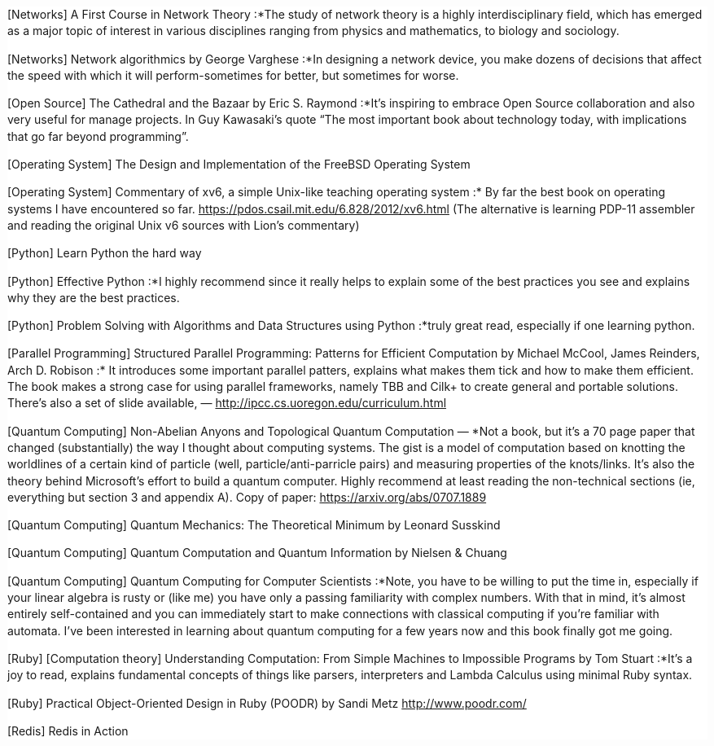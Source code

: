 [Networks] A First Course in Network Theory :*The study of network theory is a highly interdisciplinary field, which has emerged as a major topic of interest in various disciplines ranging from physics and mathematics, to biology and sociology.

[Networks] Network algorithmics by George Varghese :*In designing a network device, you make dozens of decisions that affect the speed with which it will perform-sometimes for better, but sometimes for worse.

[Open Source] The Cathedral and the Bazaar by Eric S. Raymond :*It’s inspiring to embrace Open Source collaboration and also very useful for manage projects. In Guy Kawasaki’s quote “The most important book about technology today, with implications that go far beyond programming”.

[Operating System] The Design and Implementation of the FreeBSD Operating System

[Operating System] Commentary of xv6, a simple Unix-like teaching operating system :* By far the best book on operating systems I have encountered so far. https://pdos.csail.mit.edu/6.828/2012/xv6.html (The alternative is learning PDP-11 assembler and reading the original Unix v6 sources with Lion’s commentary)

[Python] Learn Python the hard way

[Python] Effective Python :*I highly recommend since it really helps to explain some of the best practices you see and explains why they are the best practices.

[Python] Problem Solving with Algorithms and Data Structures using Python :*truly great read, especially if one learning python.

[Parallel Programming] Structured Parallel Programming: Patterns for Efficient Computation by Michael McCool, James Reinders, Arch D. Robison :* It introduces some important parallel patters, explains what makes them tick and how to make them efficient. The book makes a strong case for using parallel frameworks, namely TBB and Cilk+ to create general and portable solutions. There’s also a set of slide available, — http://ipcc.cs.uoregon.edu/curriculum.html

[Quantum Computing] Non-Abelian Anyons and Topological Quantum Computation — *Not a book, but it’s a 70 page paper that changed (substantially) the way I thought about computing systems. The gist is a model of computation based on knotting the worldlines of a certain kind of particle (well, particle/anti-parricle pairs) and measuring properties of the knots/links. It’s also the theory behind Microsoft’s effort to build a quantum computer. Highly recommend at least reading the non-technical sections (ie, everything but section 3 and appendix A). Copy of paper: https://arxiv.org/abs/0707.1889

[Quantum Computing] Quantum Mechanics: The Theoretical Minimum by Leonard Susskind

[Quantum Computing] Quantum Computation and Quantum Information by Nielsen & Chuang

[Quantum Computing] Quantum Computing for Computer Scientists :*Note, you have to be willing to put the time in, especially if your linear algebra is rusty or (like me) you have only a passing familiarity with complex numbers. With that in mind, it’s almost entirely self-contained and you can immediately start to make connections with classical computing if you’re familiar with automata. I’ve been interested in learning about quantum computing for a few years now and this book finally got me going.

[Ruby] [Computation theory] Understanding Computation: From Simple Machines to Impossible Programs by Tom Stuart :*It’s a joy to read, explains fundamental concepts of things like parsers, interpreters and Lambda Calculus using minimal Ruby syntax.

[Ruby] Practical Object-Oriented Design in Ruby (POODR) by Sandi Metz http://www.poodr.com/

[Redis] Redis in Action
